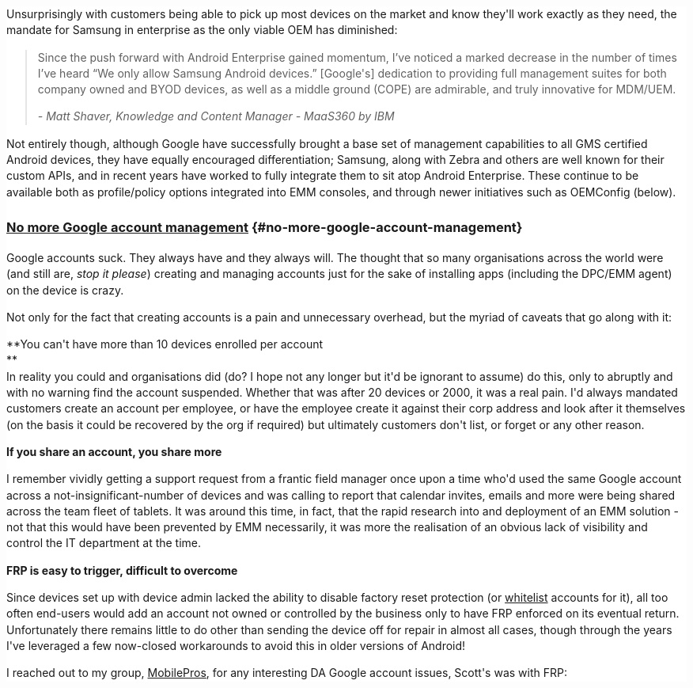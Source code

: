 Unsurprisingly with customers being able to pick up most devices on the market and know they'll work exactly as they need, the mandate for Samsung in enterprise as the only viable OEM has diminished:

> Since the push forward with Android Enterprise gained momentum, I’ve noticed a marked decrease in the number of times I’ve heard “We only allow Samsung Android devices.” \[Google's\] dedication to providing full management suites for both company owned and BYOD devices, as well as a middle ground (COPE) are admirable, and truly innovative for MDM/UEM.
>
> _\- Matt Shaver, Knowledge and Content Manager - MaaS360 by IBM_

Not entirely though, although Google have successfully brought a base set of management capabilities to all GMS certified Android devices, they have equally encouraged differentiation; Samsung, along with Zebra and others are well known for their custom APIs, and in recent years have worked to fully integrate them to sit atop Android Enterprise. These continue to be available both as profile/policy options integrated into EMM consoles, and through newer initiatives such as OEMConfig (below).

### [No more Google account management](#no-more-google-account-management) {#no-more-google-account-management}

Google accounts suck. They always have and they always will. The thought that so many organisations across the world were (and still are, _stop it please_) creating and managing accounts just for the sake of installing apps (including the DPC/EMM agent) on the device is crazy.

Not only for the fact that creating accounts is a pain and unnecessary overhead, but the myriad of caveats that go along with it:

**You can't have more than 10 devices enrolled per account  
**  
In reality you could and organisations did (do? I hope not any longer but it'd be ignorant to assume) do this, only to abruptly and with no warning find the account suspended. Whether that was after 20 devices or 2000, it was a real pain. I'd always mandated customers create an account per employee, or have the employee create it against their corp address and look after it themselves (on the basis it could be recovered by the org if required) but ultimately customers don't list, or forget or any other reason.

**If you share an account, you share more**  

I remember vividly getting a support request from a frantic field manager once upon a time who'd used the same Google account across a not-insignificant-number of devices and was calling to report that calendar invites, emails and more were being shared across the team fleet of tablets. It was around this time, in fact, that the rapid research into and deployment of an EMM solution - not that this would have been prevented by EMM necessarily, it was more the realisation of an obvious lack of visibility and control the IT department at the time.

**FRP is easy to trigger, difficult to overcome**  

Since devices set up with device admin lacked the ability to disable factory reset protection (or [whitelist](/docs/enterprise-mobility/android/feature-spotlight-factory-reset-protection/) accounts for it), all too often end-users would add an account not owned or controlled by the business only to have FRP enforced on its eventual return. Unfortunately there remains little to do other than sending the device off for repair in almost all cases, though through the years I've leveraged a few now-closed workarounds to avoid this in older versions of Android!

I reached out to my group, [MobilePros](https://mobilepros.org), for any interesting DA Google account issues, Scott's was with FRP:
